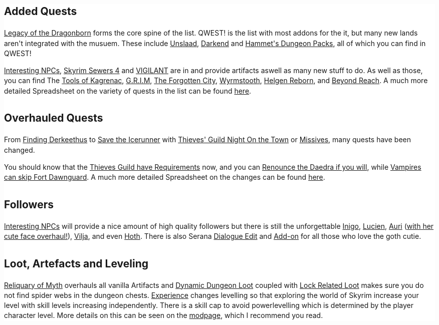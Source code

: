 ## Added Quests

[Legacy of the Dragonborn](https://www.nexusmods.com/skyrimspecialedition/mods/30980) forms the core spine of the list. QWEST! is the list with most addons for the it, but many new lands aren't integrated with the musuem. These include [Unslaad](https://www.nexusmods.com/skyrimspecialedition/mods/11789), [Darkend](https://www.nexusmods.com/skyrimspecialedition/mods/10423) and [Hammet's Dungeon Packs](https://www.nexusmods.com/skyrimspecialedition/mods/12186), all of which you can find in QWEST!

[Interesting NPCs](https://www.nexusmods.com/skyrimspecialedition/mods/29194), [Skyrim Sewers 4](https://www.nexusmods.com/skyrimspecialedition/mods/9320) and [VIGILANT](https://www.nexusmods.com/skyrimspecialedition/mods/11849) are in and provide artifacts aswell as many new stuff to do. As well as those, you can find The [Tools of Kagrenac](https://www.nexusmods.com/skyrimspecialedition/mods/14168), [G.R.I.M](https://www.nexusmods.com/skyrimspecialedition/mods/41816), [The Forgotten City](https://www.nexusmods.com/skyrimspecialedition/mods/1179), [Wyrmstooth](https://tes-mods.fandom.com/wiki/Wyrmstooth), [Helgen Reborn](https://www.nexusmods.com/skyrimspecialedition/mods/5673), and [Beyond Reach](https://www.nexusmods.com/skyrimspecialedition/mods/3008). A much more detailed Spreadsheet on the variety of quests in the list can be found [here](https://docs.google.com/spreadsheets/d/15h4lGfMr4z_1hqPp8LDVbTLLRqgjaQBUUSIYc6XtJGU/edit#gid=0).

## Overhauled Quests
From [Finding Derkeethus](https://www.nexusmods.com/skyrimspecialedition/mods/19550) to [Save the Icerunner](https://www.nexusmods.com/skyrimspecialedition/mods/34681) with [Thieves' Guild Night On the Town](https://www.nexusmods.com/skyrimspecialedition/mods/42069) or [Missives](https://www.nexusmods.com/skyrimspecialedition/mods/26788), many quests have been changed.

You should know that the [Thieves Guild have Requirements](https://www.nexusmods.com/skyrimspecialedition/mods/33256) now, and you can [Renounce the Daedra if you will](https://www.nexusmods.com/skyrimspecialedition/mods/36100), while [Vampires can skip Fort Dawnguard](https://www.nexusmods.com/skyrimspecialedition/mods/25783). A much more detailed Spreadsheet on the changes can be found [here](https://docs.google.com/spreadsheets/d/15h4lGfMr4z_1hqPp8LDVbTLLRqgjaQBUUSIYc6XtJGU/edit#gid=0).

## Followers
[Interesting NPCs](https://www.nexusmods.com/skyrimspecialedition/mods/29194) will provide a nice amount of high quality followers but there is still the unforgettable [Inigo](https://www.nexusmods.com/skyrimspecialedition/mods/1461), [Lucien](https://www.nexusmods.com/skyrimspecialedition/mods/20035), [Auri](https://www.nexusmods.com/skyrimspecialedition/mods/11278) ([with her cute face overhaul!](https://www.nexusmods.com/skyrimspecialedition/mods/29345)), [Vilja](https://www.nexusmods.com/skyrimspecialedition/mods/6722), and even [Hoth](https://www.nexusmods.com/skyrimspecialedition/mods/16137). There is also Serana [Dialogue Edit](https://www.nexusmods.com/skyrimspecialedition/mods/16222) and [Add-on](https://www.nexusmods.com/skyrimspecialedition/mods/32161) for all those who love the goth cutie.

## Loot, Artefacts and Leveling 
[Reliquary of Myth](https://www.nexusmods.com/skyrimspecialedition/mods/31612) overhauls all vanilla Artifacts and [Dynamic Dungeon Loot](https://www.nexusmods.com/skyrimspecialedition/mods/10308) coupled with [Lock Related Loot](https://www.nexusmods.com/skyrimspecialedition/mods/11342) makes sure you do not find spider webs in the dungeon chests. [Experience](https://www.nexusmods.com/skyrimspecialedition/mods/17751) changes levelling so that exploring the world of Skyrim increase your level with skill levels increasing independently. There is a skill cap to avoid powerlevelling which is determined by the player character level. More details on this can be seen on the [modpage](https://www.nexusmods.com/skyrimspecialedition/mods/17751), which I recommend you read.
